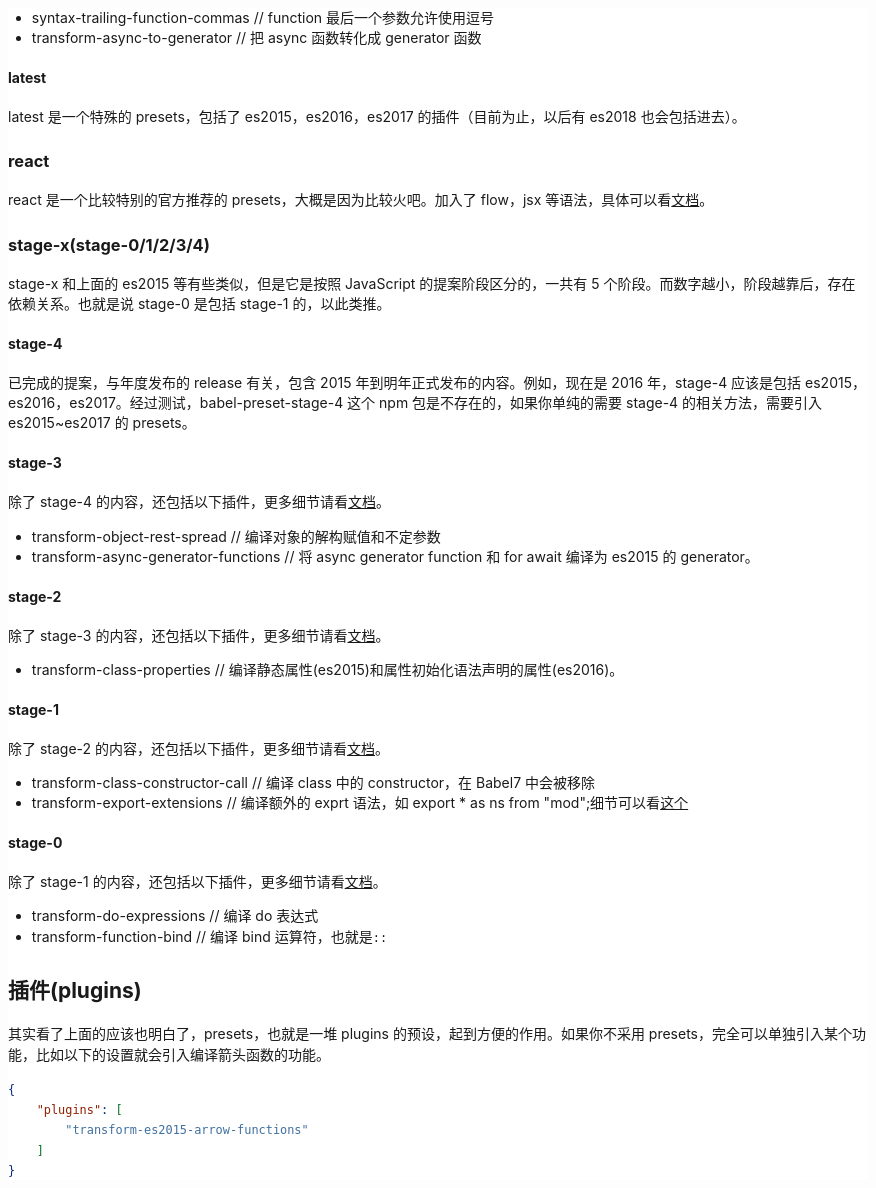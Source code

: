 - syntax-trailing-function-commas // function 最后一个参数允许使用逗号
- transform-async-to-generator // 把 async 函数转化成 generator 函数

#### latest

latest 是一个特殊的 presets，包括了 es2015，es2016，es2017 的插件（目前为止，以后有 es2018 也会包括进去）。

### react

react 是一个比较特别的官方推荐的 presets，大概是因为比较火吧。加入了 flow，jsx 等语法，具体可以看[文档](https://babeljs.io/docs/plugins/preset-react/)。

### stage-x(stage-0/1/2/3/4)

stage-x 和上面的 es2015 等有些类似，但是它是按照 JavaScript 的提案阶段区分的，一共有 5 个阶段。而数字越小，阶段越靠后，存在依赖关系。也就是说 stage-0 是包括 stage-1 的，以此类推。

#### stage-4

已完成的提案，与年度发布的 release 有关，包含 2015 年到明年正式发布的内容。例如，现在是 2016 年，stage-4 应该是包括 es2015，es2016，es2017。经过测试，babel-preset-stage-4 这个 npm 包是不存在的，如果你单纯的需要 stage-4 的相关方法，需要引入 es2015~es2017 的 presets。

#### stage-3

除了 stage-4 的内容，还包括以下插件，更多细节请看[文档](http://babeljs.io/docs/plugins/preset-stage-3/)。

- transform-object-rest-spread // 编译对象的解构赋值和不定参数
- transform-async-generator-functions // 将 async generator function 和 for await 编译为 es2015 的 generator。

#### stage-2

除了 stage-3 的内容，还包括以下插件，更多细节请看[文档](http://babeljs.io/docs/plugins/preset-stage-2/)。

- transform-class-properties // 编译静态属性(es2015)和属性初始化语法声明的属性(es2016)。

#### stage-1

除了 stage-2 的内容，还包括以下插件，更多细节请看[文档](http://babeljs.io/docs/plugins/preset-stage-1/)。

- transform-class-constructor-call // 编译 class 中的 constructor，在 Babel7 中会被移除
- transform-export-extensions // 编译额外的 exprt 语法，如 export * as ns from "mod";细节可以看[这个](https://github.com/leebyron/ecmascript-more-export-from)

#### stage-0

除了 stage-1 的内容，还包括以下插件，更多细节请看[文档](http://babeljs.io/docs/plugins/preset-stage-0/)。

- transform-do-expressions // 编译 do 表达式
- transform-function-bind // 编译 bind 运算符，也就是`::`

## 插件(plugins)

其实看了上面的应该也明白了，presets，也就是一堆 plugins 的预设，起到方便的作用。如果你不采用 presets，完全可以单独引入某个功能，比如以下的设置就会引入编译箭头函数的功能。

```json
{  
    "plugins": [
        "transform-es2015-arrow-functions"
    ]
}
```
